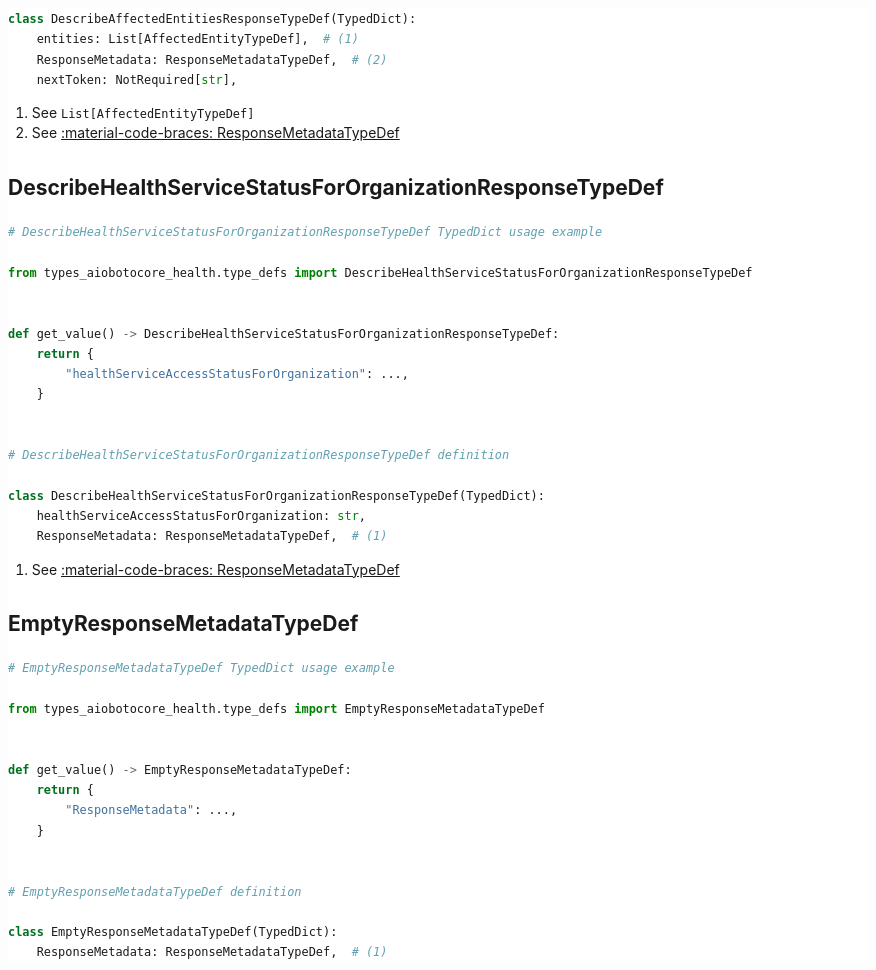 ```python
class DescribeAffectedEntitiesResponseTypeDef(TypedDict):
    entities: List[AffectedEntityTypeDef],  # (1)
    ResponseMetadata: ResponseMetadataTypeDef,  # (2)
    nextToken: NotRequired[str],
```

1. See `List[AffectedEntityTypeDef]`
2. See [:material-code-braces: ResponseMetadataTypeDef](./type_defs.md#responsemetadatatypedef)

## DescribeHealthServiceStatusForOrganizationResponseTypeDef

```python
# DescribeHealthServiceStatusForOrganizationResponseTypeDef TypedDict usage example

from types_aiobotocore_health.type_defs import DescribeHealthServiceStatusForOrganizationResponseTypeDef


def get_value() -> DescribeHealthServiceStatusForOrganizationResponseTypeDef:
    return {
        "healthServiceAccessStatusForOrganization": ...,
    }


# DescribeHealthServiceStatusForOrganizationResponseTypeDef definition

class DescribeHealthServiceStatusForOrganizationResponseTypeDef(TypedDict):
    healthServiceAccessStatusForOrganization: str,
    ResponseMetadata: ResponseMetadataTypeDef,  # (1)
```

1. See [:material-code-braces: ResponseMetadataTypeDef](./type_defs.md#responsemetadatatypedef)

## EmptyResponseMetadataTypeDef

```python
# EmptyResponseMetadataTypeDef TypedDict usage example

from types_aiobotocore_health.type_defs import EmptyResponseMetadataTypeDef


def get_value() -> EmptyResponseMetadataTypeDef:
    return {
        "ResponseMetadata": ...,
    }


# EmptyResponseMetadataTypeDef definition

class EmptyResponseMetadataTypeDef(TypedDict):
    ResponseMetadata: ResponseMetadataTypeDef,  # (1)
```
